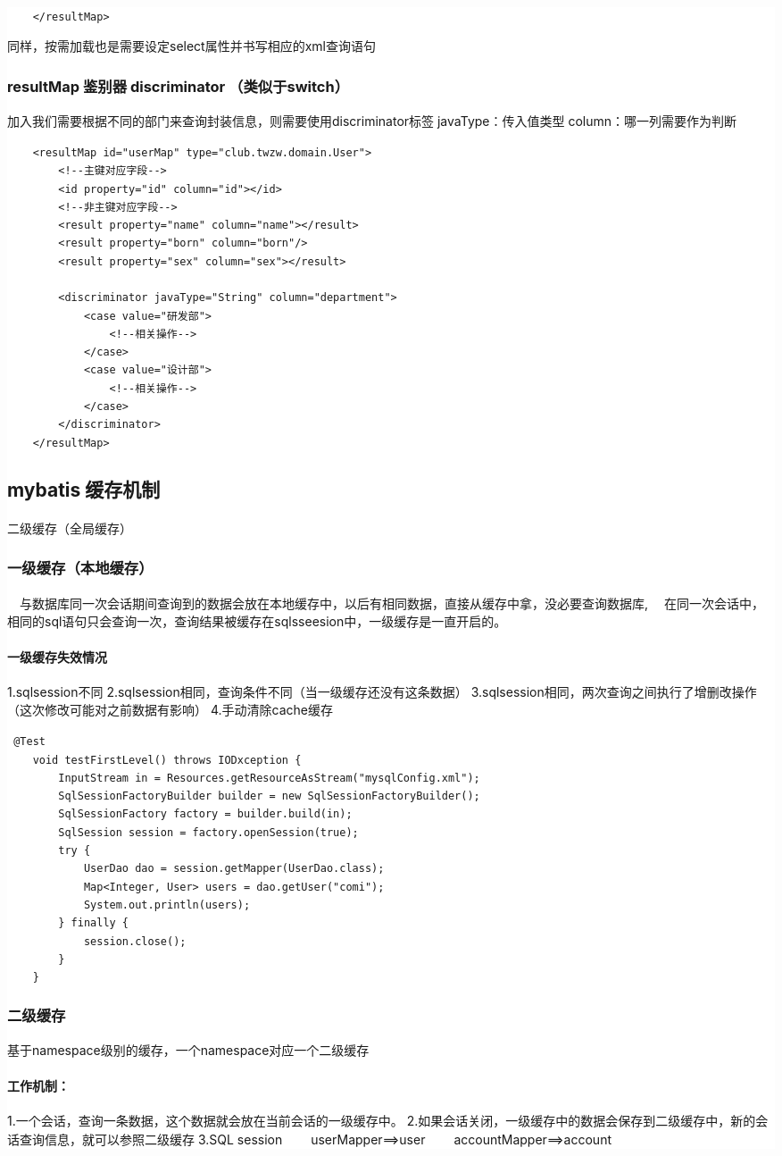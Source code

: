 ```
    </resultMap>
```
同样，按需加载也是需要设定select属性并书写相应的xml查询语句
### resultMap 鉴别器 discriminator （类似于switch）
加入我们需要根据不同的部门来查询封装信息，则需要使用discriminator标签
javaType：传入值类型
column：哪一列需要作为判断
```
    <resultMap id="userMap" type="club.twzw.domain.User">
        <!--主键对应字段-->
        <id property="id" column="id"></id>
        <!--非主键对应字段-->
        <result property="name" column="name"></result>
        <result property="born" column="born"/>
        <result property="sex" column="sex"></result>

        <discriminator javaType="String" column="department">
            <case value="研发部">
                <!--相关操作-->
            </case>
            <case value="设计部">
                <!--相关操作-->
            </case>
        </discriminator>
    </resultMap>
```
## mybatis 缓存机制
二级缓存（全局缓存）
### 一级缓存（本地缓存）
&emsp;与数据库同一次会话期间查询到的数据会放在本地缓存中，以后有相同数据，直接从缓存中拿，没必要查询数据库,
&emsp;在同一次会话中，相同的sql语句只会查询一次，查询结果被缓存在sqlsseesion中，一级缓存是一直开启的。
#### 一级缓存失效情况
1.sqlsession不同
2.sqlsession相同，查询条件不同（当一级缓存还没有这条数据）
3.sqlsession相同，两次查询之间执行了增删改操作（这次修改可能对之前数据有影响）
4.手动清除cache缓存
```
 @Test
    void testFirstLevel() throws IODxception {
        InputStream in = Resources.getResourceAsStream("mysqlConfig.xml");
        SqlSessionFactoryBuilder builder = new SqlSessionFactoryBuilder();
        SqlSessionFactory factory = builder.build(in);
        SqlSession session = factory.openSession(true);
        try {
            UserDao dao = session.getMapper(UserDao.class);
            Map<Integer, User> users = dao.getUser("comi");
            System.out.println(users);
        } finally {
            session.close();
        }
    }
```
### 二级缓存
基于namespace级别的缓存，一个namespace对应一个二级缓存
#### 工作机制：
1.一个会话，查询一条数据，这个数据就会放在当前会话的一级缓存中。
2.如果会话关闭，一级缓存中的数据会保存到二级缓存中，新的会话查询信息，就可以参照二级缓存
3.SQL session
&emsp;&emsp;userMapper==>user
&emsp;&emsp;accountMapper==>account